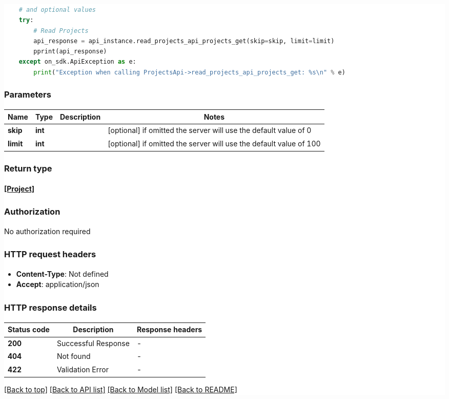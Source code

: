 ```python
    # and optional values
    try:
        # Read Projects
        api_response = api_instance.read_projects_api_projects_get(skip=skip, limit=limit)
        pprint(api_response)
    except on_sdk.ApiException as e:
        print("Exception when calling ProjectsApi->read_projects_api_projects_get: %s\n" % e)
```


### Parameters

Name | Type | Description  | Notes
------------- | ------------- | ------------- | -------------
 **skip** | **int**|  | [optional] if omitted the server will use the default value of 0
 **limit** | **int**|  | [optional] if omitted the server will use the default value of 100

### Return type

[**[Project]**](Project.md)

### Authorization

No authorization required

### HTTP request headers

 - **Content-Type**: Not defined
 - **Accept**: application/json


### HTTP response details

| Status code | Description | Response headers |
|-------------|-------------|------------------|
**200** | Successful Response |  -  |
**404** | Not found |  -  |
**422** | Validation Error |  -  |

[[Back to top]](#) [[Back to API list]](../README.md#documentation-for-api-endpoints) [[Back to Model list]](../README.md#documentation-for-models) [[Back to README]](../README.md)

